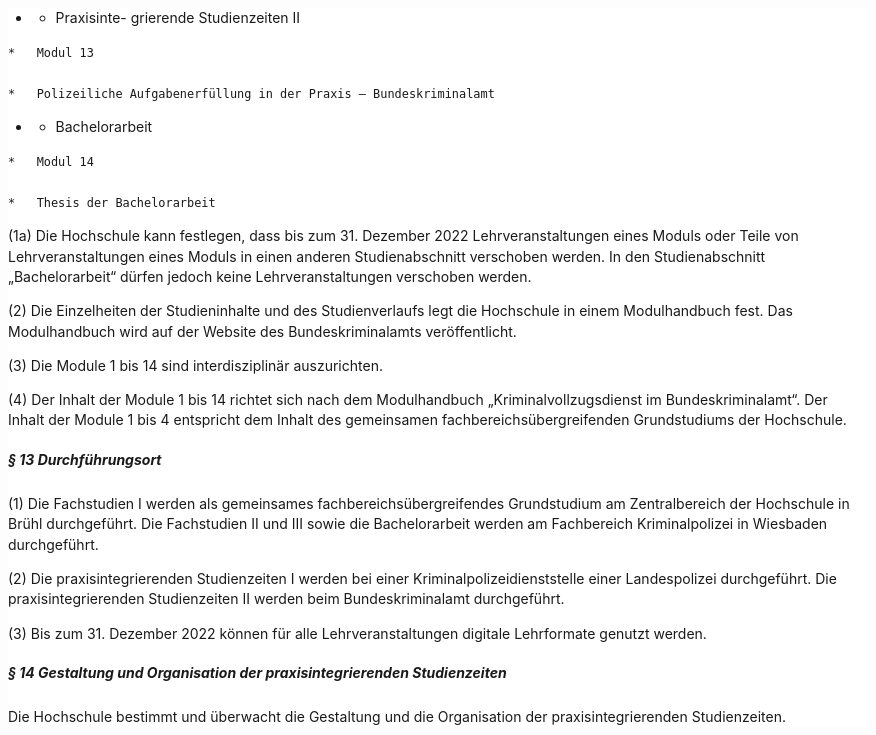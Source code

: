 
*    *   Praxisinte-
        grierende
        Studienzeiten II

    *   Modul 13

    *   Polizeiliche Aufgabenerfüllung in der Praxis – Bundeskriminalamt


*    *   Bachelorarbeit

    *   Modul 14

    *   Thesis der Bachelorarbeit




(1a) Die Hochschule kann festlegen, dass bis zum 31. Dezember 2022
Lehrveranstaltungen eines Moduls oder Teile von Lehrveranstaltungen
eines Moduls in einen anderen Studienabschnitt verschoben werden. In
den Studienabschnitt „Bachelorarbeit“ dürfen jedoch keine
Lehrveranstaltungen verschoben werden.

(2) Die Einzelheiten der Studieninhalte und des Studienverlaufs legt
die Hochschule in einem Modulhandbuch fest. Das Modulhandbuch wird auf
der Website des Bundeskriminalamts veröffentlicht.

(3) Die Module 1 bis 14 sind interdisziplinär auszurichten.

(4) Der Inhalt der Module 1 bis 14 richtet sich nach dem Modulhandbuch
„Kriminalvollzugsdienst im Bundeskriminalamt“. Der Inhalt der Module 1
bis 4 entspricht dem Inhalt des gemeinsamen fachbereichsübergreifenden
Grundstudiums der Hochschule.


##### § 13 Durchführungsort

(1) Die Fachstudien I werden als gemeinsames
fachbereichsübergreifendes Grundstudium am Zentralbereich der
Hochschule in Brühl durchgeführt. Die Fachstudien II und III sowie die
Bachelorarbeit werden am Fachbereich Kriminalpolizei in Wiesbaden
durchgeführt.

(2) Die praxisintegrierenden Studienzeiten I werden bei einer
Kriminalpolizeidienststelle einer Landespolizei durchgeführt. Die
praxisintegrierenden Studienzeiten II werden beim Bundeskriminalamt
durchgeführt.

(3) Bis zum 31. Dezember 2022 können für alle Lehrveranstaltungen
digitale Lehrformate genutzt werden.


##### § 14 Gestaltung und Organisation der praxisintegrierenden Studienzeiten

Die Hochschule bestimmt und überwacht die Gestaltung und die
Organisation der praxisintegrierenden Studienzeiten.

